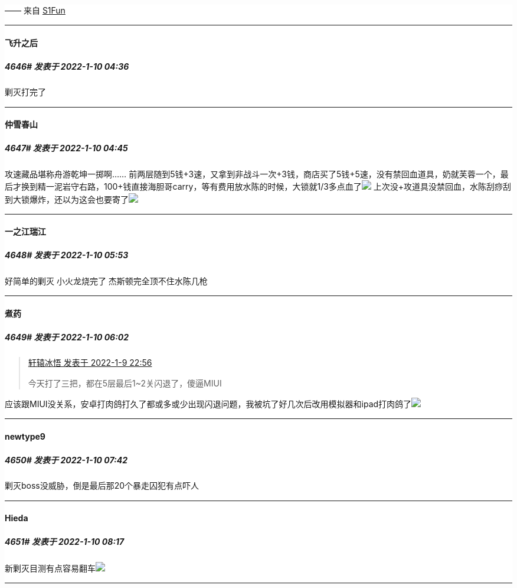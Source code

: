 —— 来自 [S1Fun](https://s1fun.koalcat.com)

*****

####  飞升之后  
##### 4646#       发表于 2022-1-10 04:36

剿灭打完了

*****

####  仲雪春山  
##### 4647#       发表于 2022-1-10 04:45

攻速藏品堪称舟游乾坤一掷啊……
前两层随到5钱+3速，又拿到非战斗一次+3钱，商店买了5钱+5速，没有禁回血道具，奶就芙蓉一个，最后才换到精一泥岩守右路，100+钱直接海胆哥carry，等有费用放水陈的时候，大锁就1/3多点血了<img src="https://static.saraba1st.com/image/smiley/face2017/045.png" referrerpolicy="no-referrer">
上次没+攻道具没禁回血，水陈刮痧刮到大锁爆炸，还以为这会也要寄了<img src="https://static.saraba1st.com/image/smiley/face2017/067.png" referrerpolicy="no-referrer">

*****

####  一之江瑞江  
##### 4648#       发表于 2022-1-10 05:53

好简单的剿灭 小火龙烧完了 杰斯顿完全顶不住水陈几枪

*****

####  煮药  
##### 4649#       发表于 2022-1-10 06:02

<blockquote><a href="httphttps://bbs.saraba1st.com/2b/forum.php?mod=redirect&amp;goto=findpost&amp;pid=54227308&amp;ptid=2038816" target="_blank">轩辕冰悟 发表于 2022-1-9 22:56</a>

今天打了三把，都在5层最后1~2关闪退了，傻逼MIUI</blockquote>
应该跟MIUI没关系，安卓打肉鸽打久了都或多或少出现闪退问题，我被坑了好几次后改用模拟器和ipad打肉鸽了<img src="https://static.saraba1st.com/image/smiley/face2017/238.png" referrerpolicy="no-referrer">

*****

####  newtype9  
##### 4650#       发表于 2022-1-10 07:42

剿灭boss没威胁，倒是最后那20个暴走囚犯有点吓人



*****

####  Hieda  
##### 4651#       发表于 2022-1-10 08:17

新剿灭目测有点容易翻车<img src="https://static.saraba1st.com/image/smiley/face2017/068.png" referrerpolicy="no-referrer">

*****
